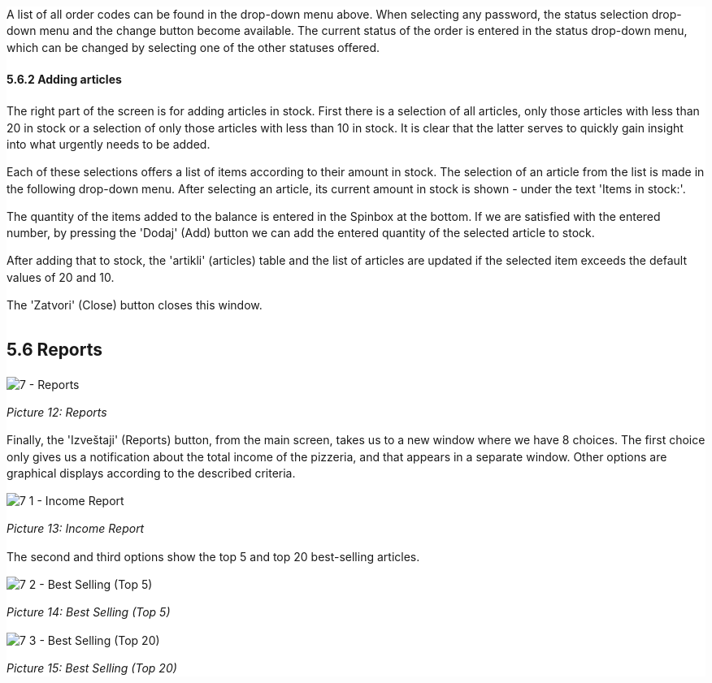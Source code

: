 A list of all order codes can be found in the drop-down menu above. When 
selecting any password, the status selection drop-down menu and the change 
button become available. The current status of the order is entered in the 
status drop-down menu, which can be changed by selecting one of the other 
statuses offered.

#### 5.6.2 Adding articles

The right part of the screen is for adding articles in stock. First there 
is a selection of all articles, only those articles with less than 20 in 
stock or a selection of only those articles with less than 10 in stock. It 
is clear that the latter serves to quickly gain insight into what urgently 
needs to be added.

Each of these selections offers a list of items according to their amount 
in stock. The selection of an article from the list is made in the following 
drop-down menu. After selecting an article, its current amount in stock is 
shown - under the text 'Items in stock:'.

The quantity of the items added to the balance is entered in the Spinbox at 
the bottom. If we are satisfied with the entered number, by pressing the 
'Dodaj' (Add) button we can add the entered quantity of the selected 
article to stock.

After adding that to stock, the 'artikli' (articles) table and the list of 
articles are updated if the selected item exceeds the default values of 20 
and 10.

The 'Zatvori' (Close) button closes this window.

## 5.6 Reports

![7 - Reports](https://github.com/kdkrle/pizzeria_online/assets/59825527/d8c989b5-58df-4ede-b494-4844a754a190)

_Picture 12: Reports_

Finally, the 'Izveštaji' (Reports) button, from the main screen, takes us to a 
new window where we have 8 choices. The first choice only gives us a 
notification about the total income of the pizzeria, and that appears in a 
separate window. Other options are graphical displays according to the 
described criteria.

![7 1 - Income Report](https://github.com/kdkrle/pizzeria_online/assets/59825527/3b0d281a-bc81-494a-b36a-e013810ed90a)

_Picture 13: Income Report_

The second and third options show the top 5 and top 20 best-selling articles.

![7 2 - Best Selling  (Top 5)](https://github.com/kdkrle/pizzeria_online/assets/59825527/7a233c84-cd1a-4f9f-ab41-c7048dd39008)

_Picture 14: Best Selling (Top 5)_

![7 3 - Best Selling  (Top 20)](https://github.com/kdkrle/pizzeria_online/assets/59825527/ceb0ef93-0808-4b7e-96eb-bd3ed03f5b6d)

_Picture 15: Best Selling (Top 20)_
